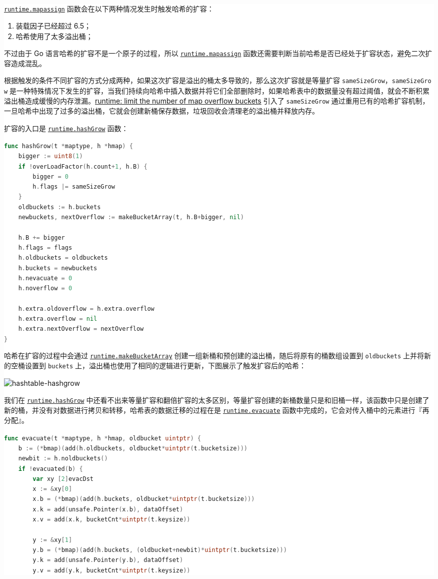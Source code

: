 [`runtime.mapassign`](https://github.com/golang/go/blob/36f30ba289e31df033d100b2adb4eaf557f05a34/src/runtime/map.go#L571-L683) 函数会在以下两种情况发生时触发哈希的扩容：

1. 装载因子已经超过 6.5；
2. 哈希使用了太多溢出桶；

不过由于 Go 语言哈希的扩容不是一个原子的过程，所以 [`runtime.mapassign`](https://github.com/golang/go/blob/36f30ba289e31df033d100b2adb4eaf557f05a34/src/runtime/map.go#L571-L683) 函数还需要判断当前哈希是否已经处于扩容状态，避免二次扩容造成混乱。

根据触发的条件不同扩容的方式分成两种，如果这次扩容是溢出的桶太多导致的，那么这次扩容就是等量扩容 `sameSizeGrow`，`sameSizeGrow` 是一种特殊情况下发生的扩容，当我们持续向哈希中插入数据并将它们全部删除时，如果哈希表中的数据量没有超过阈值，就会不断积累溢出桶造成缓慢的内存泄漏。[runtime: limit the number of map overflow buckets](https://github.com/golang/go/commit/9980b70cb460f27907a003674ab1b9bea24a847c) 引入了 `sameSizeGrow` 通过重用已有的哈希扩容机制，一旦哈希中出现了过多的溢出桶，它就会创建新桶保存数据，垃圾回收会清理老的溢出桶并释放内存。

扩容的入口是 [`runtime.hashGrow`](https://github.com/golang/go/blob/36f30ba289e31df033d100b2adb4eaf557f05a34/src/runtime/map.go#L1017-L1058) 函数：

```go
func hashGrow(t *maptype, h *hmap) {
	bigger := uint8(1)
	if !overLoadFactor(h.count+1, h.B) {
		bigger = 0
		h.flags |= sameSizeGrow
	}
	oldbuckets := h.buckets
	newbuckets, nextOverflow := makeBucketArray(t, h.B+bigger, nil)

	h.B += bigger
	h.flags = flags
	h.oldbuckets = oldbuckets
	h.buckets = newbuckets
	h.nevacuate = 0
	h.noverflow = 0

	h.extra.oldoverflow = h.extra.overflow
	h.extra.overflow = nil
	h.extra.nextOverflow = nextOverflow
}
```

哈希在扩容的过程中会通过 [`runtime.makeBucketArray`](https://github.com/golang/go/blob/dcd3b2c173b77d93be1c391e3b5f932e0779fb1f/src/runtime/map.go#L344-L387) 创建一组新桶和预创建的溢出桶，随后将原有的桶数组设置到 `oldbuckets` 上并将新的空桶设置到 `buckets` 上，溢出桶也使用了相同的逻辑进行更新，下图展示了触发扩容后的哈希：

![hashtable-hashgrow](https://i.loli.net/2020/09/04/OkjylzLq4FM57n3.png)

我们在 [`runtime.hashGrow`](https://github.com/golang/go/blob/36f30ba289e31df033d100b2adb4eaf557f05a34/src/runtime/map.go#L1017-L1058) 中还看不出来等量扩容和翻倍扩容的太多区别，等量扩容创建的新桶数量只是和旧桶一样，该函数中只是创建了新的桶，并没有对数据进行拷贝和转移，哈希表的数据迁移的过程在是 [`runtime.evacuate`](https://github.com/golang/go/blob/36f30ba289e31df033d100b2adb4eaf557f05a34/src/runtime/map.go#L1128-L1240) 函数中完成的，它会对传入桶中的元素进行『再分配』。

```go
func evacuate(t *maptype, h *hmap, oldbucket uintptr) {
	b := (*bmap)(add(h.oldbuckets, oldbucket*uintptr(t.bucketsize)))
	newbit := h.noldbuckets()
	if !evacuated(b) {
		var xy [2]evacDst
		x := &xy[0]
		x.b = (*bmap)(add(h.buckets, oldbucket*uintptr(t.bucketsize)))
		x.k = add(unsafe.Pointer(x.b), dataOffset)
		x.v = add(x.k, bucketCnt*uintptr(t.keysize))

		y := &xy[1]
		y.b = (*bmap)(add(h.buckets, (oldbucket+newbit)*uintptr(t.bucketsize)))
		y.k = add(unsafe.Pointer(y.b), dataOffset)
		y.v = add(y.k, bucketCnt*uintptr(t.keysize))
```
